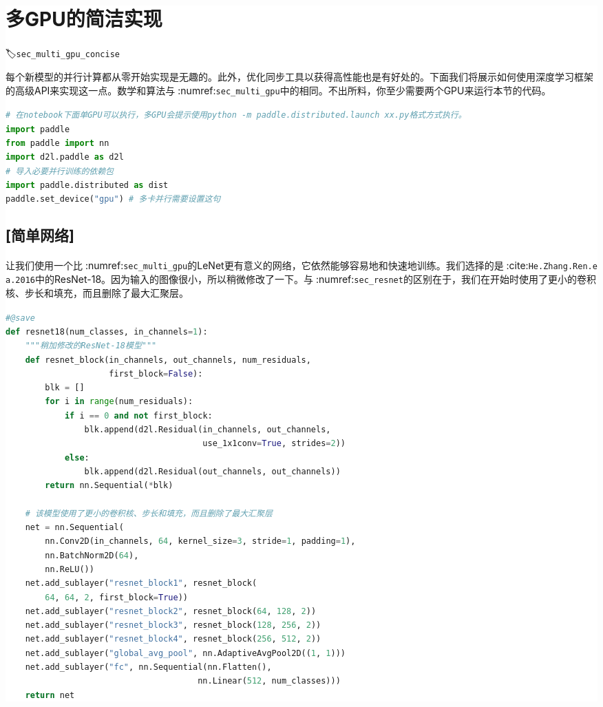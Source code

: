 # 多GPU的简洁实现
:label:`sec_multi_gpu_concise`

每个新模型的并行计算都从零开始实现是无趣的。此外，优化同步工具以获得高性能也是有好处的。下面我们将展示如何使用深度学习框架的高级API来实现这一点。数学和算法与 :numref:`sec_multi_gpu`中的相同。不出所料，你至少需要两个GPU来运行本节的代码。




```python
# 在notebook下面单GPU可以执行，多GPU会提示使用python -m paddle.distributed.launch xx.py格式方式执行。
import paddle
from paddle import nn
import d2l.paddle as d2l
# 导入必要并行训练的依赖包
import paddle.distributed as dist
paddle.set_device("gpu") # 多卡并行需要设置这句
```

## [**简单网络**]

让我们使用一个比 :numref:`sec_multi_gpu`的LeNet更有意义的网络，它依然能够容易地和快速地训练。我们选择的是 :cite:`He.Zhang.Ren.ea.2016`中的ResNet-18。因为输入的图像很小，所以稍微修改了一下。与 :numref:`sec_resnet`的区别在于，我们在开始时使用了更小的卷积核、步长和填充，而且删除了最大汇聚层。



```python
#@save
def resnet18(num_classes, in_channels=1):
    """稍加修改的ResNet-18模型"""
    def resnet_block(in_channels, out_channels, num_residuals,
                     first_block=False):
        blk = []
        for i in range(num_residuals):
            if i == 0 and not first_block:
                blk.append(d2l.Residual(in_channels, out_channels,
                                        use_1x1conv=True, strides=2))
            else:
                blk.append(d2l.Residual(out_channels, out_channels))
        return nn.Sequential(*blk)

    # 该模型使用了更小的卷积核、步长和填充，而且删除了最大汇聚层
    net = nn.Sequential(
        nn.Conv2D(in_channels, 64, kernel_size=3, stride=1, padding=1),
        nn.BatchNorm2D(64),
        nn.ReLU())
    net.add_sublayer("resnet_block1", resnet_block(
        64, 64, 2, first_block=True))
    net.add_sublayer("resnet_block2", resnet_block(64, 128, 2))
    net.add_sublayer("resnet_block3", resnet_block(128, 256, 2))
    net.add_sublayer("resnet_block4", resnet_block(256, 512, 2))
    net.add_sublayer("global_avg_pool", nn.AdaptiveAvgPool2D((1, 1)))
    net.add_sublayer("fc", nn.Sequential(nn.Flatten(),
                                       nn.Linear(512, num_classes)))
    return net
```
